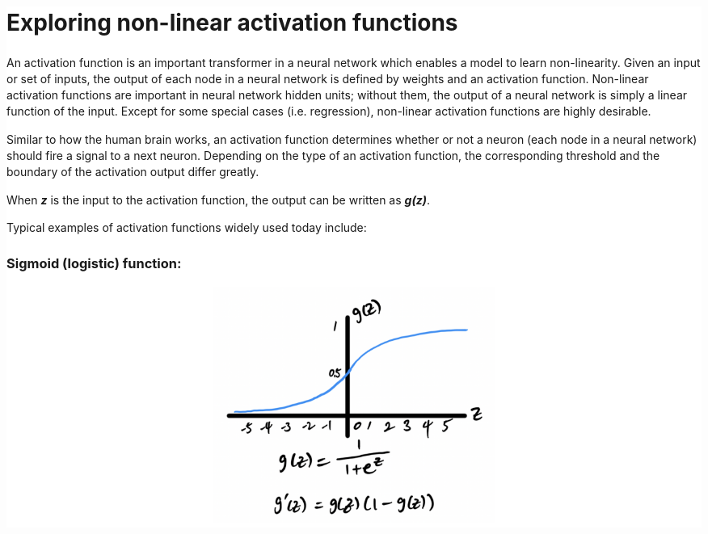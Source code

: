 # Exploring non-linear activation functions

An activation function is an important transformer in a neural network which enables a model to learn non-linearity. Given an input or set of inputs, the output of each node in a neural network is defined by weights and an activation function. Non-linear activation functions are important in neural network hidden units; without them, the output of a neural network is simply a linear function of the input. Except for some special cases (i.e. regression), non-linear activation functions are highly desirable. 

Similar to how the human brain works, an activation function determines whether or not a neuron (each node in a neural network) should fire a signal to a next neuron. Depending on the type of an activation function, the corresponding threshold and the boundary of the activation output differ greatly.

When ***z*** is the input to the activation function, the output can be written as ***g(z)***.

Typical examples of activation functions widely used today include:

### Sigmoid (logistic) function:

<p align="center"><img src="../images/activation_funtion_sigmoid.png" width="350"></p>
